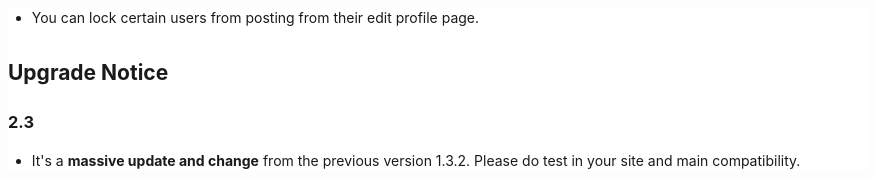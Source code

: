 * You can lock certain users from posting from their edit profile page.

## Upgrade Notice ##

### 2.3 ###
 * It's a **massive update and change** from the previous version 1.3.2. Please do test in your site and main compatibility.